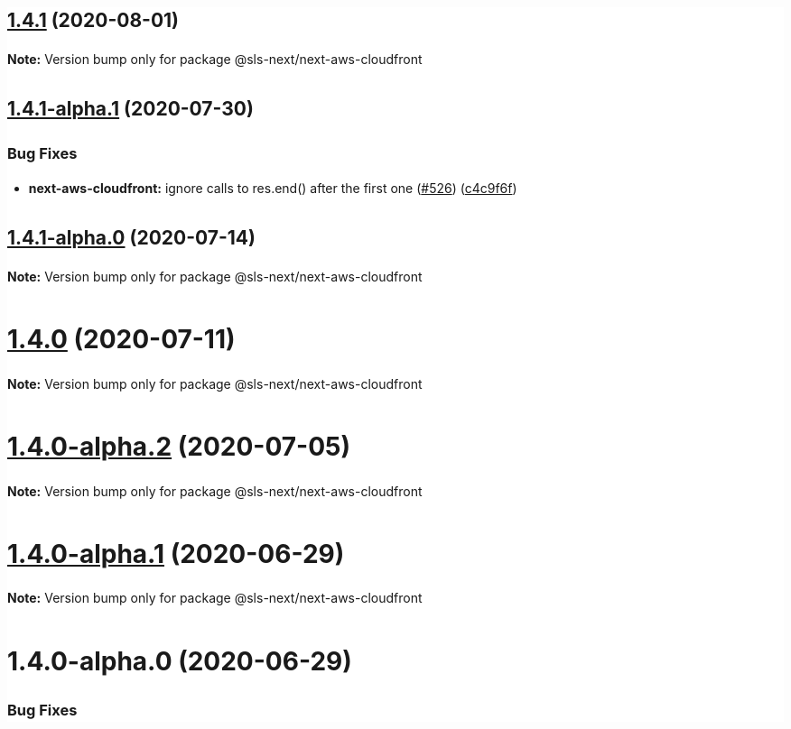 ## [1.4.1](https://github.com/serverless-nextjs/serverless-next.js/compare/@sls-next/next-aws-cloudfront@1.4.1-alpha.1...@sls-next/next-aws-cloudfront@1.4.1) (2020-08-01)

**Note:** Version bump only for package @sls-next/next-aws-cloudfront

## [1.4.1-alpha.1](https://github.com/serverless-nextjs/serverless-next.js/compare/@sls-next/next-aws-cloudfront@1.4.1-alpha.0...@sls-next/next-aws-cloudfront@1.4.1-alpha.1) (2020-07-30)

### Bug Fixes

- **next-aws-cloudfront:** ignore calls to res.end() after the first one ([#526](https://github.com/serverless-nextjs/serverless-next.js/issues/526)) ([c4c9f6f](https://github.com/serverless-nextjs/serverless-next.js/commit/c4c9f6fe7e07a2f1f4820e82907bad346cd9df87))

## [1.4.1-alpha.0](https://github.com/serverless-nextjs/serverless-next.js/compare/@sls-next/next-aws-cloudfront@1.4.0...@sls-next/next-aws-cloudfront@1.4.1-alpha.0) (2020-07-14)

**Note:** Version bump only for package @sls-next/next-aws-cloudfront

# [1.4.0](https://github.com/serverless-nextjs/serverless-next.js/compare/@sls-next/next-aws-cloudfront@1.4.0-alpha.2...@sls-next/next-aws-cloudfront@1.4.0) (2020-07-11)

**Note:** Version bump only for package @sls-next/next-aws-cloudfront

# [1.4.0-alpha.2](https://github.com/serverless-nextjs/serverless-next.js/compare/@sls-next/next-aws-cloudfront@1.4.0-alpha.1...@sls-next/next-aws-cloudfront@1.4.0-alpha.2) (2020-07-05)

**Note:** Version bump only for package @sls-next/next-aws-cloudfront

# [1.4.0-alpha.1](https://github.com/serverless-nextjs/serverless-next.js/compare/@sls-next/next-aws-cloudfront@1.4.0-alpha.0...@sls-next/next-aws-cloudfront@1.4.0-alpha.1) (2020-06-29)

**Note:** Version bump only for package @sls-next/next-aws-cloudfront

# 1.4.0-alpha.0 (2020-06-29)

### Bug Fixes
